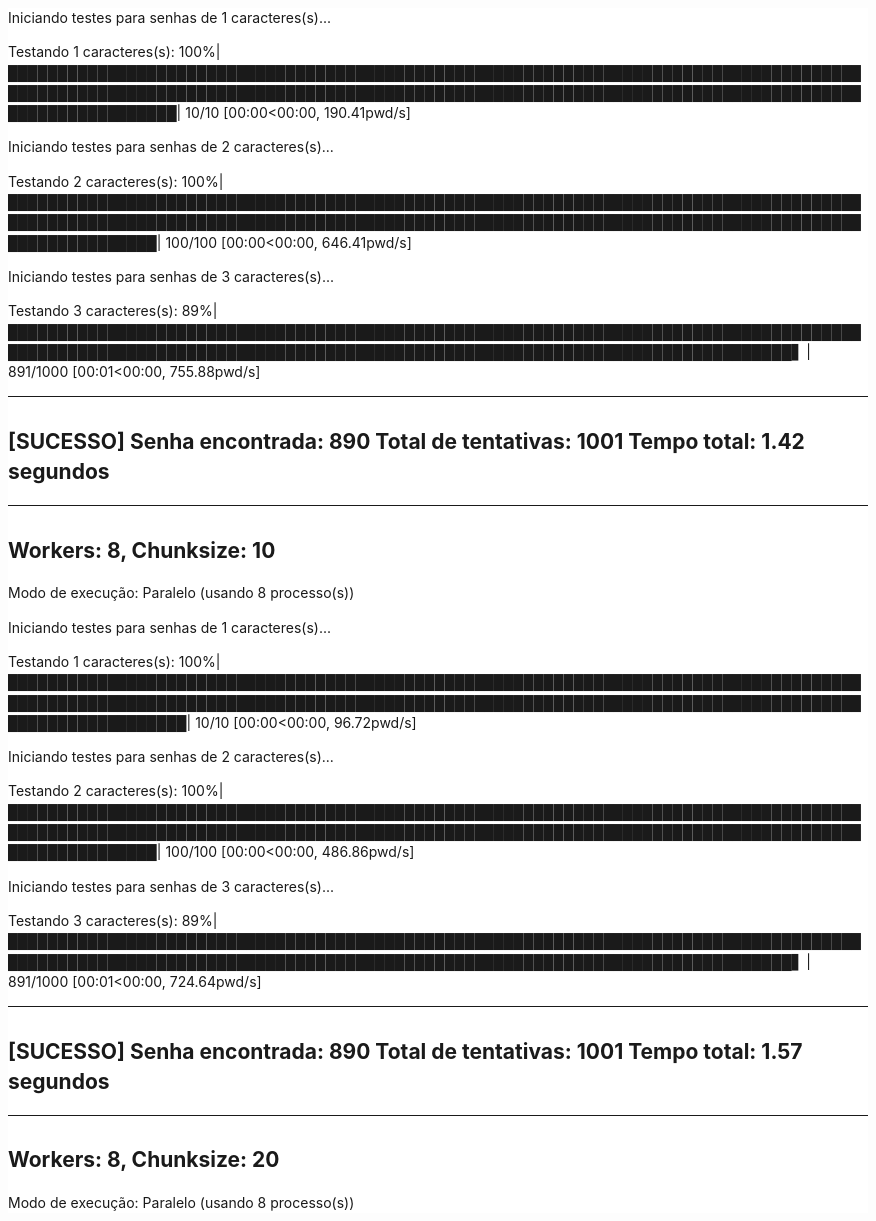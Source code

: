 Iniciando testes para senhas de 1 caracteres(s)...

Testando 1 caracteres(s): 100%|█████████████████████████████████████████████████████████████████████████████████████████████████████████████████████████████████████████████████████████████████████████████████████████████| 10/10 [00:00<00:00, 190.41pwd/s]

Iniciando testes para senhas de 2 caracteres(s)...

Testando 2 caracteres(s): 100%|███████████████████████████████████████████████████████████████████████████████████████████████████████████████████████████████████████████████████████████████████████████████████████████| 100/100 [00:00<00:00, 646.41pwd/s]

Iniciando testes para senhas de 3 caracteres(s)...

Testando 3 caracteres(s):  89%|█████████████████████████████████████████████████████████████████████████████████████████████████████████████████████████████████████████████████████████████████████▋                    | 891/1000 [00:01<00:00, 755.88pwd/s]

--------------------------------------------------
[SUCESSO] Senha encontrada: 890
Total de tentativas: 1001
Tempo total: 1.42 segundos
--------------------------------------------------

--------------------------------------------------
Workers: 8, Chunksize: 10
--------------------------------------------------
Modo de execução: Paralelo (usando 8 processo(s))

Iniciando testes para senhas de 1 caracteres(s)...

Testando 1 caracteres(s): 100%|██████████████████████████████████████████████████████████████████████████████████████████████████████████████████████████████████████████████████████████████████████████████████████████████| 10/10 [00:00<00:00, 96.72pwd/s]

Iniciando testes para senhas de 2 caracteres(s)...

Testando 2 caracteres(s): 100%|███████████████████████████████████████████████████████████████████████████████████████████████████████████████████████████████████████████████████████████████████████████████████████████| 100/100 [00:00<00:00, 486.86pwd/s]

Iniciando testes para senhas de 3 caracteres(s)...

Testando 3 caracteres(s):  89%|█████████████████████████████████████████████████████████████████████████████████████████████████████████████████████████████████████████████████████████████████████▋                    | 891/1000 [00:01<00:00, 724.64pwd/s]

--------------------------------------------------
[SUCESSO] Senha encontrada: 890
Total de tentativas: 1001
Tempo total: 1.57 segundos
--------------------------------------------------

--------------------------------------------------
Workers: 8, Chunksize: 20
--------------------------------------------------
Modo de execução: Paralelo (usando 8 processo(s))
